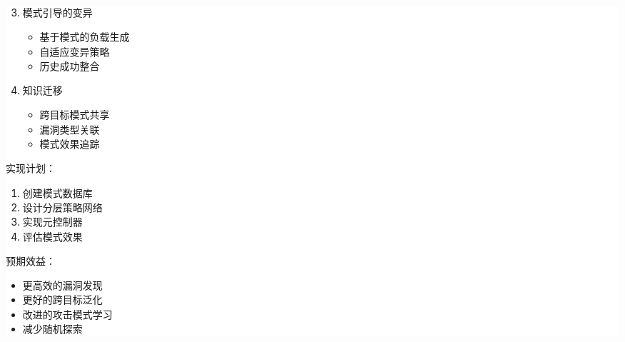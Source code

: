 3. 模式引导的变异
   - 基于模式的负载生成
   - 自适应变异策略
   - 历史成功整合

4. 知识迁移
   - 跨目标模式共享
   - 漏洞类型关联
   - 模式效果追踪

实现计划：
1. 创建模式数据库
2. 设计分层策略网络
3. 实现元控制器
4. 评估模式效果

预期效益：
- 更高效的漏洞发现
- 更好的跨目标泛化
- 改进的攻击模式学习
- 减少随机探索